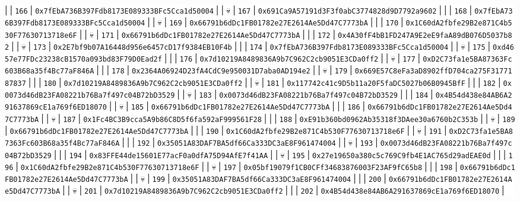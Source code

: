 |  | `166` | `0x7fEbA736B397Fdb8173E089333BFc5Cca1d50004` |
| 💀 | `167` | `0x691Ca9A57191d3F3f0abC3774828d9D7792a9602` |
|  | `168` | `0x7fEbA736B397Fdb8173E089333BFc5Cca1d50004` |
| 💀 | `169` | `0x66791b6dDc1FB01782e27E2614Ae5Dd47C7773bA` |
|  | `170` | `0x1C60dA2fbfe29B2e871C4b530F77630713718e6F` |
| 💀 | `171` | `0x66791b6dDc1FB01782e27E2614Ae5Dd47C7773bA` |
|  | `172` | `0x4A30fF4bB1FD247A9E2eE9faA89dB076D5037b82` |
| 💀 | `173` | `0x2E7bf9b07A16448d956e6457cD17f9384EB10F4b` |
|  | `174` | `0x7fEbA736B397Fdb8173E089333BFc5Cca1d50004` |
| 💀 | `175` | `0xd4657e77FDc23238cB1570a093bd83F79D0Ead2f` |
|  | `176` | `0x7d10219A8489836A9b7C962C2cb9051E3CDa0ff2` |
| 💀 | `177` | `0xD2C73fa1e5BA87363Fc603B68a35f4Bc77aF846A` |
|  | `178` | `0x2364A06924D23fA4CdC9e950031D7aba0AD194e2` |
| 💀 | `179` | `0x669E57C8eFa3aD8902ffD704ca275F3177187837` |
|  | `180` | `0x7d10219A8489836A9b7C962C2cb9051E3CDa0ff2` |
| 💀 | `181` | `0x117742c41c9D5b11a20F5faDC5027b06B0945BfF` |
|  | `182` | `0x0073d46dB23FA08221b76Ba7f497c04B72bD3529` |
| 💀 | `183` | `0x0073d46dB23FA08221b76Ba7f497c04B72bD3529` |
|  | `184` | `0x4B54d438e84AB6A291637869cE1a769f6ED18070` |
| 💀 | `185` | `0x66791b6dDc1FB01782e27E2614Ae5Dd47C7773bA` |
|  | `186` | `0x66791b6dDc1FB01782e27E2614Ae5Dd47C7773bA` |
| 💀 | `187` | `0x1Fc4BC3B9cca5A9b86C8D5f6fa592aF999561F28` |
|  | `188` | `0xE91b360bd0962Ab35318f3DAee30a6760b2C353b` |
| 💀 | `189` | `0x66791b6dDc1FB01782e27E2614Ae5Dd47C7773bA` |
|  | `190` | `0x1C60dA2fbfe29B2e871C4b530F77630713718e6F` |
| 💀 | `191` | `0xD2C73fa1e5BA87363Fc603B68a35f4Bc77aF846A` |
|  | `192` | `0x35051A83DAF7BA5df66Ca333DC3aE8F961474004` |
| 💀 | `193` | `0x0073d46dB23FA08221b76Ba7f497c04B72bD3529` |
|  | `194` | `0x83FFE44de15601E77acF0a0dfA75D94AfE7f41AA` |
| 💀 | `195` | `0x27e19650a380c5c769C9fb4E1AC765d29adEAE0d` |
|  | `196` | `0x1C60dA2fbfe29B2e871C4b530F77630713718e6F` |
| 💀 | `197` | `0x05bf19079f1CB0CFf34683876003F23AF9fC65b8` |
|  | `198` | `0x66791b6dDc1FB01782e27E2614Ae5Dd47C7773bA` |
| 💀 | `199` | `0x35051A83DAF7BA5df66Ca333DC3aE8F961474004` |
|  | `200` | `0x66791b6dDc1FB01782e27E2614Ae5Dd47C7773bA` |
| 💀 | `201` | `0x7d10219A8489836A9b7C962C2cb9051E3CDa0ff2` |
|  | `202` | `0x4B54d438e84AB6A291637869cE1a769f6ED18070` |